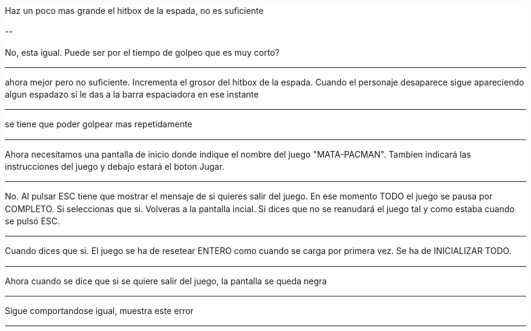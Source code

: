 

Haz un poco mas grande el hitbox de la espada, no es suficiente

--

No, esta igual. Puede ser por el tiempo de golpeo que es muy corto?

---

ahora mejor pero no suficiente. Incrementa el grosor del hitbox de la espada.
Cuando el personaje desaparece sigue apareciendo algun espadazo si le das a la barra espaciadora en ese instante

---

se tiene que poder golpear mas repetidamente

---


Ahora necesitamos una pantalla de inicio donde indique el nombre del juego "MATA-PACMAN".
Tambien indicará las instrucciones del juego y debajo estará el boton Jugar. 


---

No.
Al pulsar ESC tiene que mostrar el mensaje de si quieres salir del juego. En ese momento TODO el juego se pausa por COMPLETO.
Si seleccionas que si. Volveras a la pantalla incial. Si dices que no se reanudará el juego tal y como estaba cuando se pulsó ESC.

---

Cuando dices que si. El juego se ha de resetear ENTERO como cuando se carga por primera vez. Se ha de INICIALIZAR TODO.


---


Ahora cuando se dice que si se quiere salir del juego, la pantalla se queda negra


---


Sigue comportandose igual, muestra este error

---

